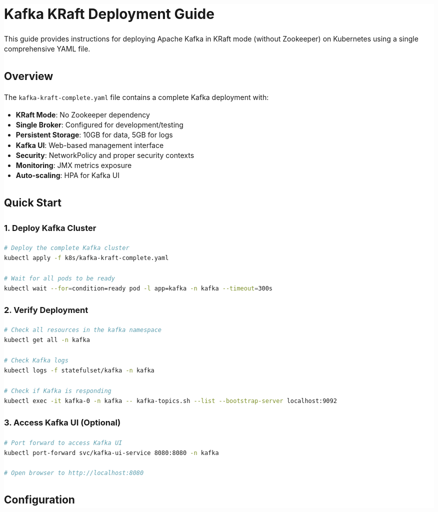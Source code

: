 # Kafka KRaft Deployment Guide

This guide provides instructions for deploying Apache Kafka in KRaft mode (without Zookeeper) on Kubernetes using a single comprehensive YAML file.

## Overview

The `kafka-kraft-complete.yaml` file contains a complete Kafka deployment with:

- **KRaft Mode**: No Zookeeper dependency
- **Single Broker**: Configured for development/testing
- **Persistent Storage**: 10GB for data, 5GB for logs
- **Kafka UI**: Web-based management interface
- **Security**: NetworkPolicy and proper security contexts
- **Monitoring**: JMX metrics exposure
- **Auto-scaling**: HPA for Kafka UI

## Quick Start

### 1. Deploy Kafka Cluster

```bash
# Deploy the complete Kafka cluster
kubectl apply -f k8s/kafka-kraft-complete.yaml

# Wait for all pods to be ready
kubectl wait --for=condition=ready pod -l app=kafka -n kafka --timeout=300s
```

### 2. Verify Deployment

```bash
# Check all resources in the kafka namespace
kubectl get all -n kafka

# Check Kafka logs
kubectl logs -f statefulset/kafka -n kafka

# Check if Kafka is responding
kubectl exec -it kafka-0 -n kafka -- kafka-topics.sh --list --bootstrap-server localhost:9092
```

### 3. Access Kafka UI (Optional)

```bash
# Port forward to access Kafka UI
kubectl port-forward svc/kafka-ui-service 8080:8080 -n kafka

# Open browser to http://localhost:8080
```

## Configuration
